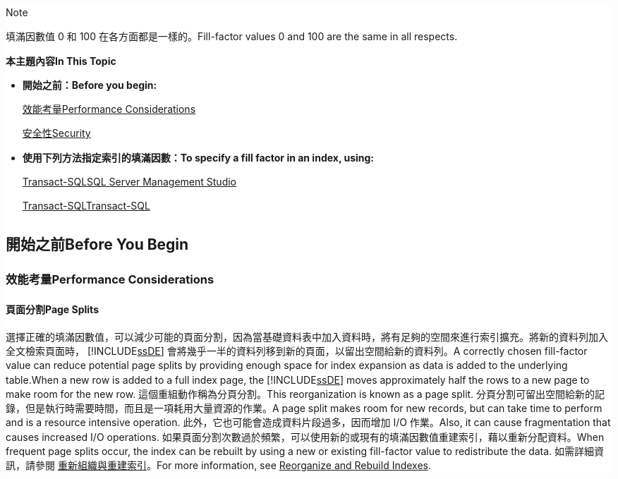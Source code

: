> [!NOTE]  
>  <span data-ttu-id="2ecda-109">填滿因數值 0 和 100 在各方面都是一樣的。</span><span class="sxs-lookup"><span data-stu-id="2ecda-109">Fill-factor values 0 and 100 are the same in all respects.</span></span>  
  
 <span data-ttu-id="2ecda-110">**本主題內容**</span><span class="sxs-lookup"><span data-stu-id="2ecda-110">**In This Topic**</span></span>  
  
-   <span data-ttu-id="2ecda-111">**開始之前：**</span><span class="sxs-lookup"><span data-stu-id="2ecda-111">**Before you begin:**</span></span>  
  
     [<span data-ttu-id="2ecda-112">效能考量</span><span class="sxs-lookup"><span data-stu-id="2ecda-112">Performance Considerations</span></span>](#Performance)  
  
     [<span data-ttu-id="2ecda-113">安全性</span><span class="sxs-lookup"><span data-stu-id="2ecda-113">Security</span></span>](#Security)  
  
-   <span data-ttu-id="2ecda-114">**使用下列方法指定索引的填滿因數：**</span><span class="sxs-lookup"><span data-stu-id="2ecda-114">**To specify a fill factor in an index, using:**</span></span>  
  
     [<span data-ttu-id="2ecda-115">Transact-SQL</span><span class="sxs-lookup"><span data-stu-id="2ecda-115">SQL Server Management Studio</span></span>](#SSMSProcedure)  
  
     [<span data-ttu-id="2ecda-116">Transact-SQL</span><span class="sxs-lookup"><span data-stu-id="2ecda-116">Transact-SQL</span></span>](#TsqlProcedure)  
  
##  <a name="before-you-begin"></a><a name="BeforeYouBegin"></a> <span data-ttu-id="2ecda-117">開始之前</span><span class="sxs-lookup"><span data-stu-id="2ecda-117">Before You Begin</span></span>  
  
###  <a name="performance-considerations"></a><a name="Performance"></a> <span data-ttu-id="2ecda-118">效能考量</span><span class="sxs-lookup"><span data-stu-id="2ecda-118">Performance Considerations</span></span>  
  
#### <a name="page-splits"></a><span data-ttu-id="2ecda-119">頁面分割</span><span class="sxs-lookup"><span data-stu-id="2ecda-119">Page Splits</span></span>  
 <span data-ttu-id="2ecda-120">選擇正確的填滿因數值，可以減少可能的頁面分割，因為當基礎資料表中加入資料時，將有足夠的空間來進行索引擴充。將新的資料列加入全文檢索頁面時， [!INCLUDE[ssDE](../../includes/ssde-md.md)] 會將幾乎一半的資料列移到新的頁面，以留出空間給新的資料列。</span><span class="sxs-lookup"><span data-stu-id="2ecda-120">A correctly chosen fill-factor value can reduce potential page splits by providing enough space for index expansion as data is added to the underlying table.When a new row is added to a full index page, the [!INCLUDE[ssDE](../../includes/ssde-md.md)] moves approximately half the rows to a new page to make room for the new row.</span></span> <span data-ttu-id="2ecda-121">這個重組動作稱為分頁分割。</span><span class="sxs-lookup"><span data-stu-id="2ecda-121">This reorganization is known as a page split.</span></span> <span data-ttu-id="2ecda-122">分頁分割可留出空間給新的記錄，但是執行時需要時間，而且是一項耗用大量資源的作業。</span><span class="sxs-lookup"><span data-stu-id="2ecda-122">A page split makes room for new records, but can take time to perform and is a resource intensive operation.</span></span> <span data-ttu-id="2ecda-123">此外，它也可能會造成資料片段過多，因而增加 I/O 作業。</span><span class="sxs-lookup"><span data-stu-id="2ecda-123">Also, it can cause fragmentation that causes increased I/O operations.</span></span> <span data-ttu-id="2ecda-124">如果頁面分割次數過於頻繁，可以使用新的或現有的填滿因數值重建索引，藉以重新分配資料。</span><span class="sxs-lookup"><span data-stu-id="2ecda-124">When frequent page splits occur, the index can be rebuilt by using a new or existing fill-factor value to redistribute the data.</span></span> <span data-ttu-id="2ecda-125">如需詳細資訊，請參閱 [重新組織與重建索引](reorganize-and-rebuild-indexes.md)。</span><span class="sxs-lookup"><span data-stu-id="2ecda-125">For more information, see [Reorganize and Rebuild Indexes](reorganize-and-rebuild-indexes.md).</span></span>  
  